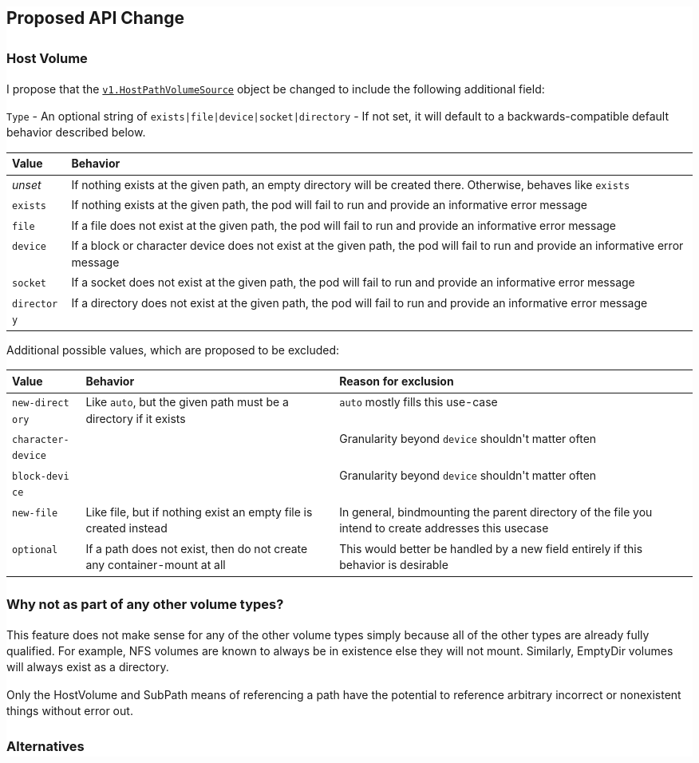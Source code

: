 
## Proposed API Change

### Host Volume

I propose that the
[`v1.HostPathVolumeSource`](https://github.com/kubernetes/kubernetes/blob/d26b4ca2859aa667ad520fb9518e0db67b74216a/pkg/api/types.go#L447-L451)
object be changed to include the following additional field:

`Type` - An optional string of `exists|file|device|socket|directory` - If not
set, it will default to a backwards-compatible default behavior described
below.

| Value | Behavior |
|:------|:---------|
| *unset* | If nothing exists at the given path, an empty directory will be created there. Otherwise, behaves like `exists` |
| `exists` | If nothing exists at the given path, the pod will fail to run and provide an informative error message |
| `file` | If a file does not exist at the given path, the pod will fail to run and provide an informative error message |
| `device` | If a block or character device does not exist at the given path, the pod will fail to run and provide an informative error message |
| `socket` | If a socket does not exist at the given path, the pod will fail to run and provide an informative error message |
| `directory` | If a directory does not exist at the given path, the pod will fail to run and provide an informative error message |

Additional possible values, which are proposed to be excluded:

|Value | Behavior | Reason for exclusion |
|:-----|:---------|:---------------------|
| `new-directory` | Like `auto`, but the given path must be a directory if it exists | `auto` mostly fills this use-case |
| `character-device` |  | Granularity beyond `device` shouldn't matter often |
| `block-device` |  | Granularity beyond `device` shouldn't matter often |
| `new-file` | Like file, but if nothing exist an empty file is created instead | In general, bindmounting the parent directory of the file you intend to create addresses this usecase |
| `optional` | If a path does not exist, then do not create any container-mount at all | This would better be handled by a new field entirely if this behavior is desirable |


### Why not as part of any other volume types?

This feature does not make sense for any of the other volume types simply
because all of the other types are already fully qualified. For example, NFS
volumes are known to always be in existence else they will not mount.
Similarly, EmptyDir volumes will always exist as a directory.

Only the HostVolume and SubPath means of referencing a path have the potential
to reference arbitrary incorrect or nonexistent things without error out.

### Alternatives
